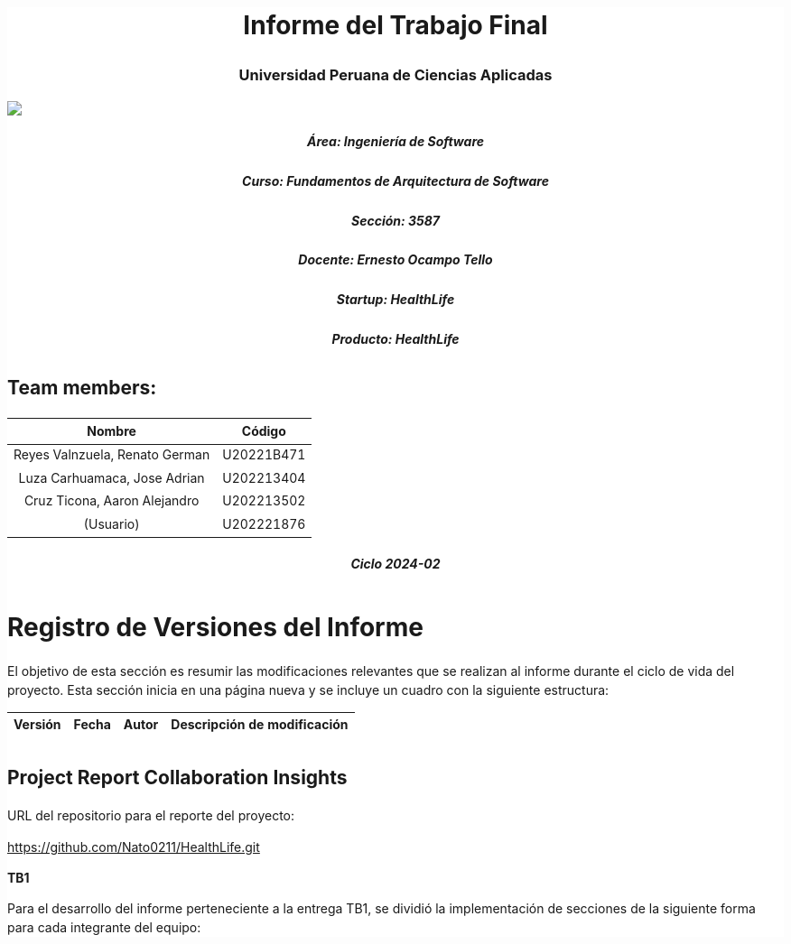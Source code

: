<h1 style="text-align: center;"> Informe del Trabajo Final </h1>
<h3 style="text-align: center;"> Universidad Peruana de Ciencias Aplicadas </h3>

<img src=https://github.com/Integradis-OpenSource/TFDocOpenSource/assets/114628079/4be29e42-94e4-4b80-85ae-3433dde891e4 
style="display: block; 
margin-left:auto; 
margin-right: auto; 
width=50%"/>

<h5 style="text-align: center"> Área: Ingeniería de Software </h5>

<h5 style="text-align: center"> Curso: Fundamentos de Arquitectura de Software </h5>
<h5 style="text-align: center"> Sección: 3587 </h5>

<h5 style="text-align: center"> Docente: Ernesto Ocampo Tello</h5>

<h5 style="text-align: center"> Startup: HealthLife </h5>

<h5 style="text-align: center"> Producto: HealthLife </h5>

## Team members:

|                Nombre                 |   Código   |
| :-----------------------------------: | :--------: |
| Reyes Valnzuela, Renato German | U20221B471 |
|     Luza Carhuamaca, Jose Adrian      | U202213404 |
|   Cruz Ticona, Aaron Alejandro | U202213502 |
|       (Usuario)  | U202221876 |

<h5 style="text-align: center"> Ciclo 2024-02 </h5>

# Registro de Versiones del Informe

El objetivo de esta sección es resumir las modificaciones relevantes que se realizan al informe durante el ciclo de vida del proyecto. Esta sección inicia en una página nueva y se incluye un cuadro con la siguiente estructura:

| Versión |   Fecha    |                 Autor                 | Descripción de modificación                                                                                                                                                          |
| :-----: | :--------: | :-----------------------------------: | ------------------------------------------------------------------------------------------------------------------------------------------------------------------------------------ |


## Project Report Collaboration Insights

URL del repositorio para el reporte del proyecto:

https://github.com/Nato0211/HealthLife.git


**TB1**

Para el desarrollo del informe perteneciente a la entrega TB1, se dividió la implementación de secciones de la siguiente forma para cada integrante del equipo:
